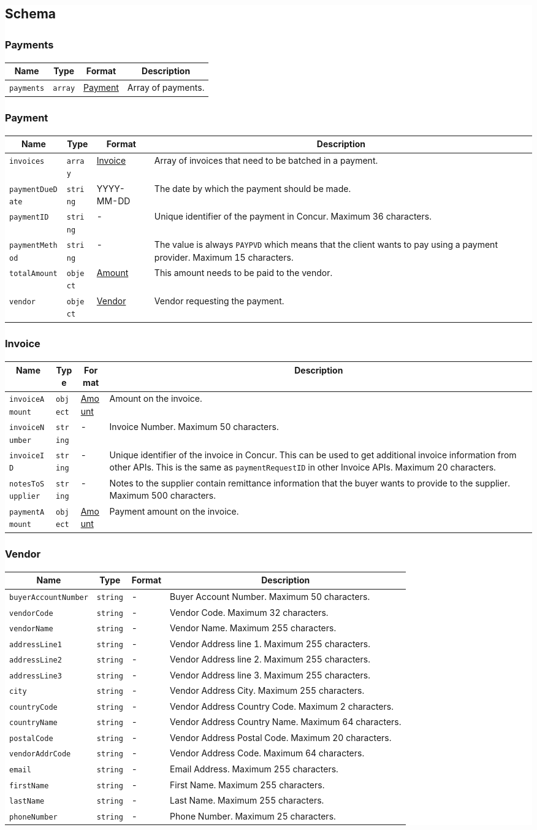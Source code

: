 ## <a name="schema"></a>Schema

### <a name="schema-payments"></a>Payments

Name | Type | Format | Description
-----|------|--------|------------
`payments`|`array`|[Payment](#schema-payment)|Array of payments.

### <a name="schema-payment"></a>Payment

Name | Type | Format | Description
-----|------|--------|------------
`invoices`|`array`|[Invoice](#schema-invoice)|Array of invoices that need to be batched in a payment.
`paymentDueDate`|`string`|YYYY-MM-DD|The date by which the payment should be made.
`paymentID`|`string`|-|Unique identifier of the payment in Concur. Maximum 36 characters.
`paymentMethod`|`string`|-|The value is always `PAYPVD` which means that the client wants to pay using a payment provider. Maximum 15 characters.
`totalAmount`|`object`|[Amount](#schema-amount)|This amount needs to be paid to the vendor.
`vendor`|`object`|[Vendor](#schema-vendor)|Vendor requesting the payment.

### <a name="schema-invoice"></a>Invoice

Name | Type | Format | Description
-----|------|--------|------------
`invoiceAmount`|`object`|[Amount](#schema-amount)|Amount on the invoice.
`invoiceNumber`|`string`|-|Invoice Number. Maximum 50 characters.
`invoiceID`|`string`|-|Unique identifier of the invoice in Concur. This can be used to get additional invoice information from other APIs. This is the same as `paymentRequestID` in other Invoice APIs. Maximum 20 characters.
`notesToSupplier`|`string`|-|Notes to the supplier contain remittance information that the buyer wants to provide to the supplier. Maximum 500 characters.
`paymentAmount`|`object`|[Amount](#schema-amount)|Payment amount on the invoice.

### <a name="schema-vendor"></a>Vendor

Name | Type | Format | Description
-----|------|--------|------------
`buyerAccountNumber`|`string`|-|Buyer Account Number. Maximum 50 characters.
`vendorCode`|`string`|-|Vendor Code. Maximum 32 characters.
`vendorName`|`string`|-|Vendor Name. Maximum 255 characters.
`addressLine1`|`string`|-|Vendor Address line 1. Maximum 255 characters.
`addressLine2`|`string`|-|Vendor Address line 2. Maximum 255 characters.
`addressLine3`|`string`|-|Vendor Address line 3. Maximum 255 characters.
`city`|`string`|-|Vendor Address City. Maximum 255 characters.
`countryCode`|`string`|-|Vendor Address Country Code. Maximum 2 characters.
`countryName`|`string`|-|Vendor Address Country Name. Maximum 64 characters.
`postalCode`|`string`|-|Vendor Address Postal Code. Maximum 20 characters.
`vendorAddrCode`|`string`|-|Vendor Address Code. Maximum 64 characters.
`email`|`string`|-|Email Address. Maximum 255 characters.
`firstName`|`string`|-|First Name. Maximum 255 characters.
`lastName`|`string`|-|Last Name. Maximum 255 characters.
`phoneNumber`|`string`|-|Phone Number. Maximum 25 characters.
